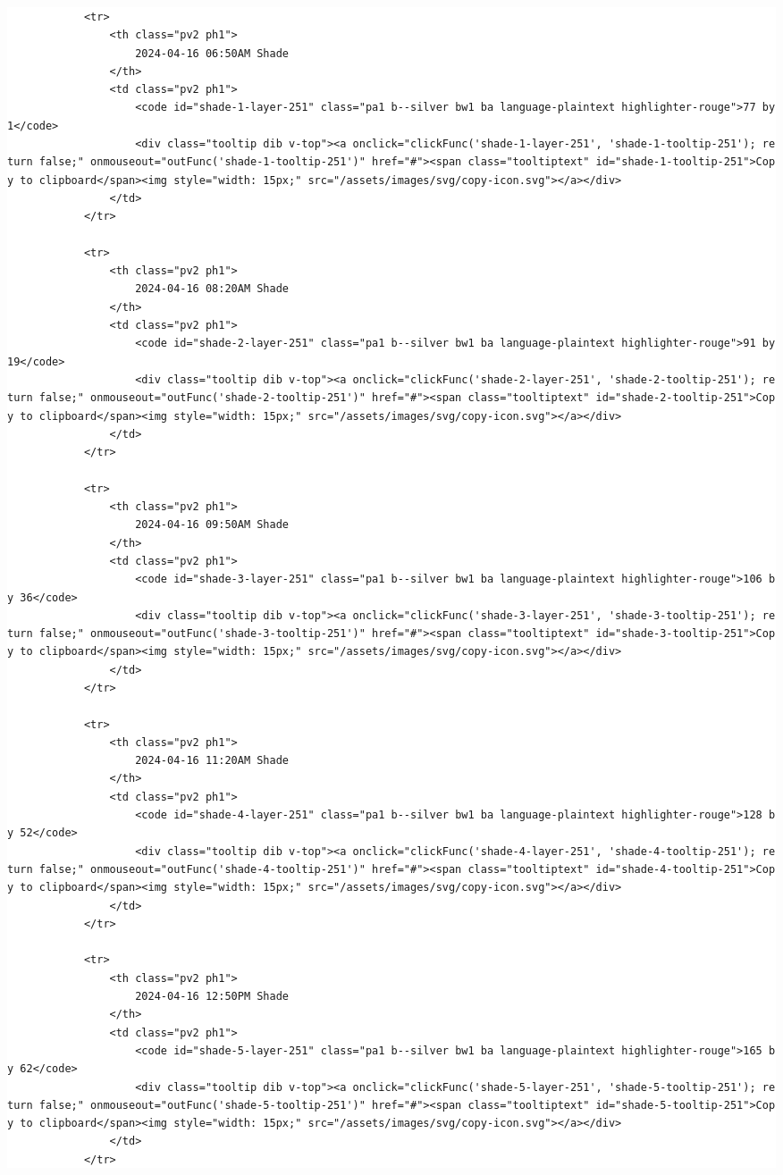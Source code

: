                 <tr>
                    <th class="pv2 ph1">
                        2024-04-16 06:50AM Shade
                    </th>
                    <td class="pv2 ph1">
                        <code id="shade-1-layer-251" class="pa1 b--silver bw1 ba language-plaintext highlighter-rouge">77 by 1</code>
                        <div class="tooltip dib v-top"><a onclick="clickFunc('shade-1-layer-251', 'shade-1-tooltip-251'); return false;" onmouseout="outFunc('shade-1-tooltip-251')" href="#"><span class="tooltiptext" id="shade-1-tooltip-251">Copy to clipboard</span><img style="width: 15px;" src="/assets/images/svg/copy-icon.svg"></a></div>
                    </td>
                </tr>
                
                <tr>
                    <th class="pv2 ph1">
                        2024-04-16 08:20AM Shade
                    </th>
                    <td class="pv2 ph1">
                        <code id="shade-2-layer-251" class="pa1 b--silver bw1 ba language-plaintext highlighter-rouge">91 by 19</code>
                        <div class="tooltip dib v-top"><a onclick="clickFunc('shade-2-layer-251', 'shade-2-tooltip-251'); return false;" onmouseout="outFunc('shade-2-tooltip-251')" href="#"><span class="tooltiptext" id="shade-2-tooltip-251">Copy to clipboard</span><img style="width: 15px;" src="/assets/images/svg/copy-icon.svg"></a></div>
                    </td>
                </tr>
                
                <tr>
                    <th class="pv2 ph1">
                        2024-04-16 09:50AM Shade
                    </th>
                    <td class="pv2 ph1">
                        <code id="shade-3-layer-251" class="pa1 b--silver bw1 ba language-plaintext highlighter-rouge">106 by 36</code>
                        <div class="tooltip dib v-top"><a onclick="clickFunc('shade-3-layer-251', 'shade-3-tooltip-251'); return false;" onmouseout="outFunc('shade-3-tooltip-251')" href="#"><span class="tooltiptext" id="shade-3-tooltip-251">Copy to clipboard</span><img style="width: 15px;" src="/assets/images/svg/copy-icon.svg"></a></div>
                    </td>
                </tr>
                
                <tr>
                    <th class="pv2 ph1">
                        2024-04-16 11:20AM Shade
                    </th>
                    <td class="pv2 ph1">
                        <code id="shade-4-layer-251" class="pa1 b--silver bw1 ba language-plaintext highlighter-rouge">128 by 52</code>
                        <div class="tooltip dib v-top"><a onclick="clickFunc('shade-4-layer-251', 'shade-4-tooltip-251'); return false;" onmouseout="outFunc('shade-4-tooltip-251')" href="#"><span class="tooltiptext" id="shade-4-tooltip-251">Copy to clipboard</span><img style="width: 15px;" src="/assets/images/svg/copy-icon.svg"></a></div>
                    </td>
                </tr>
                
                <tr>
                    <th class="pv2 ph1">
                        2024-04-16 12:50PM Shade
                    </th>
                    <td class="pv2 ph1">
                        <code id="shade-5-layer-251" class="pa1 b--silver bw1 ba language-plaintext highlighter-rouge">165 by 62</code>
                        <div class="tooltip dib v-top"><a onclick="clickFunc('shade-5-layer-251', 'shade-5-tooltip-251'); return false;" onmouseout="outFunc('shade-5-tooltip-251')" href="#"><span class="tooltiptext" id="shade-5-tooltip-251">Copy to clipboard</span><img style="width: 15px;" src="/assets/images/svg/copy-icon.svg"></a></div>
                    </td>
                </tr>
                